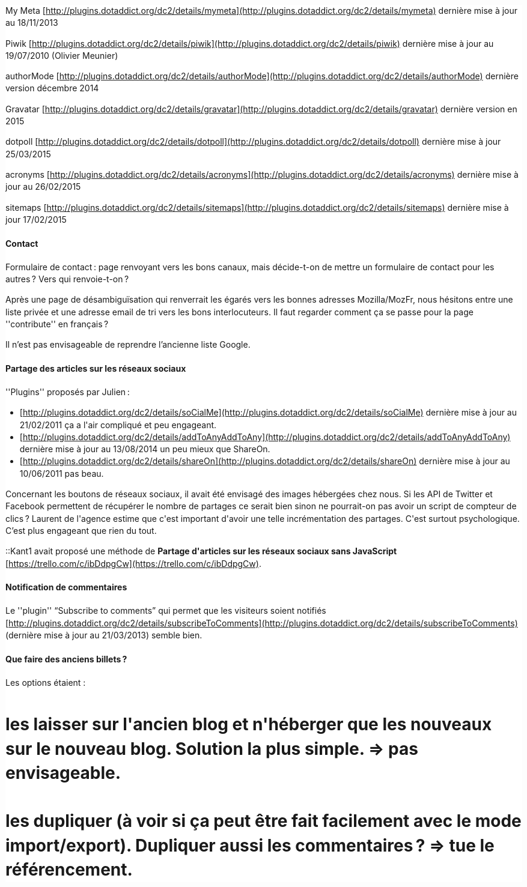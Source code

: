 My Meta [http://plugins.dotaddict.org/dc2/details/mymeta](http://plugins.dotaddict.org/dc2/details/mymeta) dernière mise à jour au 18/11/2013

Piwik [http://plugins.dotaddict.org/dc2/details/piwik](http://plugins.dotaddict.org/dc2/details/piwik) dernière mise à jour au 19/07/2010 (Olivier Meunier)

authorMode [http://plugins.dotaddict.org/dc2/details/authorMode](http://plugins.dotaddict.org/dc2/details/authorMode) dernière version décembre 2014

Gravatar [http://plugins.dotaddict.org/dc2/details/gravatar](http://plugins.dotaddict.org/dc2/details/gravatar) dernière version en 2015

dotpoll [http://plugins.dotaddict.org/dc2/details/dotpoll](http://plugins.dotaddict.org/dc2/details/dotpoll) dernière mise à jour 25/03/2015

acronyms [http://plugins.dotaddict.org/dc2/details/acronyms](http://plugins.dotaddict.org/dc2/details/acronyms) dernière mise à jour au 26/02/2015

sitemaps [http://plugins.dotaddict.org/dc2/details/sitemaps](http://plugins.dotaddict.org/dc2/details/sitemaps) dernière mise à jour 17/02/2015

#### Contact
Formulaire de contact : page renvoyant vers les bons canaux, mais décide-t-on de mettre un formulaire de contact pour les autres ? Vers qui renvoie-t-on ?

Après une page de désambiguïsation qui renverrait les égarés vers les bonnes adresses Mozilla/MozFr, nous hésitons entre une liste privée et une adresse email de tri vers les bons interlocuteurs. Il faut regarder comment ça se passe pour la page ''contribute'' en français ?

Il n’est pas envisageable de reprendre l’ancienne liste Google.

#### Partage des articles sur les réseaux sociaux
''Plugins'' proposés par Julien :
* [http://plugins.dotaddict.org/dc2/details/soCialMe](http://plugins.dotaddict.org/dc2/details/soCialMe) dernière mise à jour au 21/02/2011 ça a l'air compliqué et peu engageant.
* [http://plugins.dotaddict.org/dc2/details/addToAnyAddToAny](http://plugins.dotaddict.org/dc2/details/addToAnyAddToAny) dernière mise à jour au 13/08/2014 un peu mieux que ShareOn.
* [http://plugins.dotaddict.org/dc2/details/shareOn](http://plugins.dotaddict.org/dc2/details/shareOn) dernière mise à jour au 10/06/2011 pas beau.

Concernant les boutons de réseaux sociaux, il avait été envisagé des images hébergées chez nous. Si les API de Twitter et Facebook permettent de récupérer le nombre de partages ce serait bien sinon ne pourrait-on pas avoir un script de compteur de clics ? Laurent de l'agence estime que c'est important d'avoir une telle incrémentation des partages. C'est surtout psychologique. C’est plus engageant que rien du tout.

::Kant1 avait proposé une méthode de __Partage d'articles sur les réseaux sociaux sans JavaScript__ [https://trello.com/c/ibDdpgCw](https://trello.com/c/ibDdpgCw).

#### Notification de commentaires
Le ''plugin'' “Subscribe to comments” qui permet que les visiteurs soient notifiés [http://plugins.dotaddict.org/dc2/details/subscribeToComments](http://plugins.dotaddict.org/dc2/details/subscribeToComments) (dernière mise à jour au 21/03/2013) semble bien.

#### Que faire des anciens billets ?
Les options étaient&nbsp;:
# les laisser sur l'ancien blog et n'héberger que les nouveaux sur le nouveau blog. Solution la plus simple. ⇒ pas envisageable.
# les dupliquer (à voir si ça peut être fait facilement avec le mode import/export). Dupliquer aussi les commentaires ? ⇒ tue le référencement.